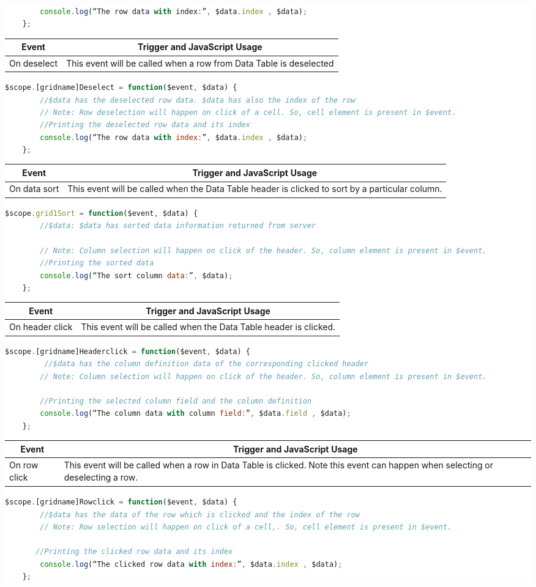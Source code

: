 ```js
        console.log(“The row data with index:”, $data.index , $data); 
    };
```
| Event | Trigger and JavaScript Usage |
| --- | --- |
| On deselect | This event will be called when a row from Data Table is deselected |

```js
$scope.[gridname]Deselect = function($event, $data) {
        //$data has the deselected row data. $data has also the index of the row
        // Note: Row deselection will happen on click of a cell. So, cell element is present in $event.
        //Printing the deselected row data and its index
        console.log(“The row data with index:”, $data.index , $data); 
    };
```

| Event | Trigger and JavaScript Usage |
| --- | --- |
| On data sort | This event will be called when the Data Table header is clicked to sort by a particular column. |

```js
$scope.grid1Sort = function($event, $data) {
        //$data: $data has sorted data information returned from server

        // Note: Column selection will happen on click of the header. So, column element is present in $event.
        //Printing the sorted data
        console.log(“The sort column data:”, $data); 
    };
```
| Event | Trigger and JavaScript Usage |
| --- | --- |
| On header click | This event will be called when the Data Table header is clicked. |
 
```js
$scope.[gridname]Headerclick = function($event, $data) {
         //$data has the column definition data of the corresponding clicked header
        // Note: Column selection will happen on click of the header. So, column element is present in $event.

        //Printing the selected column field and the column definition
        console.log(“The column data with column field:”, $data.field , $data); 
    };
```

| Event | Trigger and JavaScript Usage |
| --- | --- |
| On row click | This event will be called when a row in Data Table is clicked. Note this event can happen when selecting or deselecting a row. |

```js
$scope.[gridname]Rowclick = function($event, $data) {
        //$data has the data of the row which is clicked and the index of the row
        // Note: Row selection will happen on click of a cell,. So, cell element is present in $event.

       //Printing the clicked row data and its index
        console.log(“The clicked row data with index:”, $data.index , $data); 
    };
```
